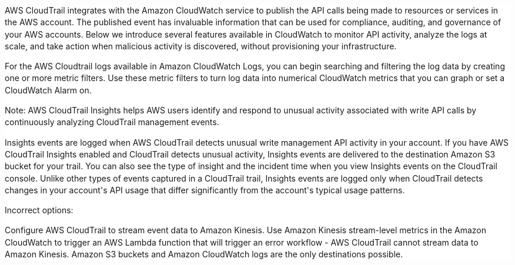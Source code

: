 AWS CloudTrail integrates with the Amazon CloudWatch service to publish the API calls being made to resources or services in the AWS account. The published event has invaluable information that can be used for compliance, auditing, and governance of your AWS accounts. Below we introduce several features available in CloudWatch to monitor API activity, analyze the logs at scale, and take action when malicious activity is discovered, without provisioning your infrastructure.

For the AWS Cloudtrail logs available in Amazon CloudWatch Logs, you can begin searching and filtering the log data by creating one or more metric filters. Use these metric filters to turn log data into numerical CloudWatch metrics that you can graph or set a CloudWatch Alarm on.

Note: AWS CloudTrail Insights helps AWS users identify and respond to unusual activity associated with write API calls by continuously analyzing CloudTrail management events.

Insights events are logged when AWS CloudTrail detects unusual write management API activity in your account. If you have AWS CloudTrail Insights enabled and CloudTrail detects unusual activity, Insights events are delivered to the destination Amazon S3 bucket for your trail. You can also see the type of insight and the incident time when you view Insights events on the CloudTrail console. Unlike other types of events captured in a CloudTrail trail, Insights events are logged only when CloudTrail detects changes in your account's API usage that differ significantly from the account's typical usage patterns.

Incorrect options:

Configure AWS CloudTrail to stream event data to Amazon Kinesis. Use Amazon Kinesis stream-level metrics in the Amazon CloudWatch to trigger an AWS Lambda function that will trigger an error workflow -  AWS CloudTrail cannot stream data to Amazon Kinesis. Amazon S3 buckets and Amazon CloudWatch logs are the only destinations possible.

